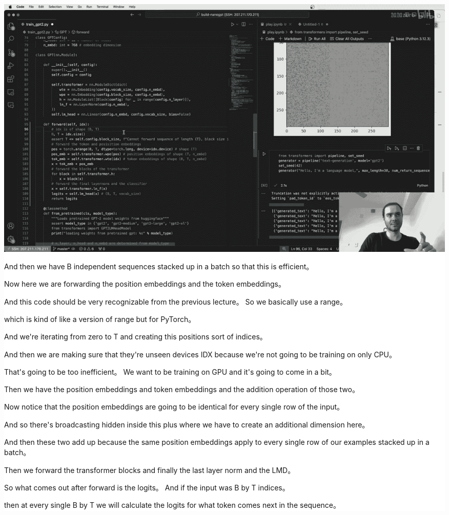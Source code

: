 ![](img/fffe638cf84a8d1e020ce63d0efeee6e_51.png)

 And then we have B independent sequences stacked up in a batch so that this is efficient。

 Now here we are forwarding the position embeddings and the token embeddings。

 And this code should be very recognizable from the previous lecture。 So we basically use a range。

 which is kind of like a version of range but for PyTorch。

 And we're iterating from zero to T and creating this positions sort of indices。

 And then we are making sure that they're unseen devices IDX because we're not going to be training on only CPU。

 That's going to be too inefficient。 We want to be training on GPU and it's going to come in a bit。

 Then we have the position embeddings and token embeddings and the addition operation of those two。

 Now notice that the position embeddings are going to be identical for every single row of the input。

 And so there's broadcasting hidden inside this plus where we have to create an additional dimension here。

 And then these two add up because the same position embeddings apply to every single row of our examples stacked up in a batch。

 Then we forward the transformer blocks and finally the last layer norm and the LMD。

 So what comes out after forward is the logits。 And if the input was B by T indices。

 then at every single B by T we will calculate the logits for what token comes next in the sequence。
